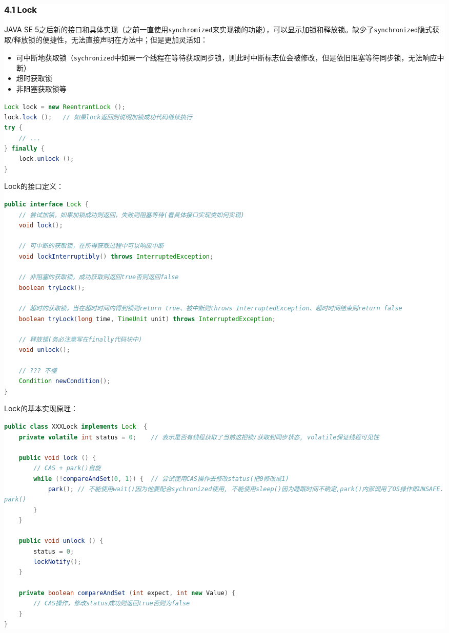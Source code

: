 ### 4.1 Lock

JAVA SE 5之后新的接口和具体实现（之前一直使用`synchromized`来实现锁的功能），可以显示加锁和释放锁。缺少了`synchronized`隐式获取/释放锁的便捷性，无法直接声明在方法中；但是更加灵活如：

- 可中断地获取锁（`sychronized`中如果一个线程在等待获取同步锁，则此时中断标志位会被修改，但是依旧阻塞等待同步锁，无法响应中断）
- 超时获取锁
- 非阻塞获取锁等

```java
Lock lock = new ReentrantLock ();
lock.lock ();	// 如果lock返回则说明加锁成功代码继续执行
try {
    // ...
} finally {
    lock.unlock ();
}
```

Lock的接口定义：

```java
public interface Lock {
	// 尝试加锁，如果加锁成功则返回，失败则阻塞等待(看具体接口实现类如何实现)
    void lock();

    // 可中断的获取锁，在所得获取过程中可以响应中断
    void lockInterruptibly() throws InterruptedException;

    // 非阻塞的获取锁，成功获取则返回true否则返回false
    boolean tryLock();

    // 超时的获取锁，当在超时时间内得到锁则return true、被中断则throws InterruptedException、超时时间结束则return false
    boolean tryLock(long time, TimeUnit unit) throws InterruptedException;

    // 释放锁(务必注意写在finally代码块中)
    void unlock();

    // ??? 不懂
    Condition newCondition();
}

```

Lock的基本实现原理：

```java
public class XXXLock implements Lock  {
    private volatile int status = 0;	// 表示是否有线程获取了当前这把锁/获取到同步状态, volatile保证线程可见性
    
    public void lock () {
        // CAS + park()自旋
        while (!compareAndSet(0, 1)) {	// 尝试使用CAS操作去修改status(把0修改成1)
            park();	// 不能使用wait()因为他要配合sychronized使用, 不能使用sleep()因为睡眠时间不确定,park()内部调用了OS操作即UNSAFE.park()
        }
    }
    
    public void unlock () {
        status = 0;
        lockNotify();
    }
    
    private boolean compareAndSet (int expect, int new Value) {
        // CAS操作，修改status成功则返回true否则为false
    }
}
```